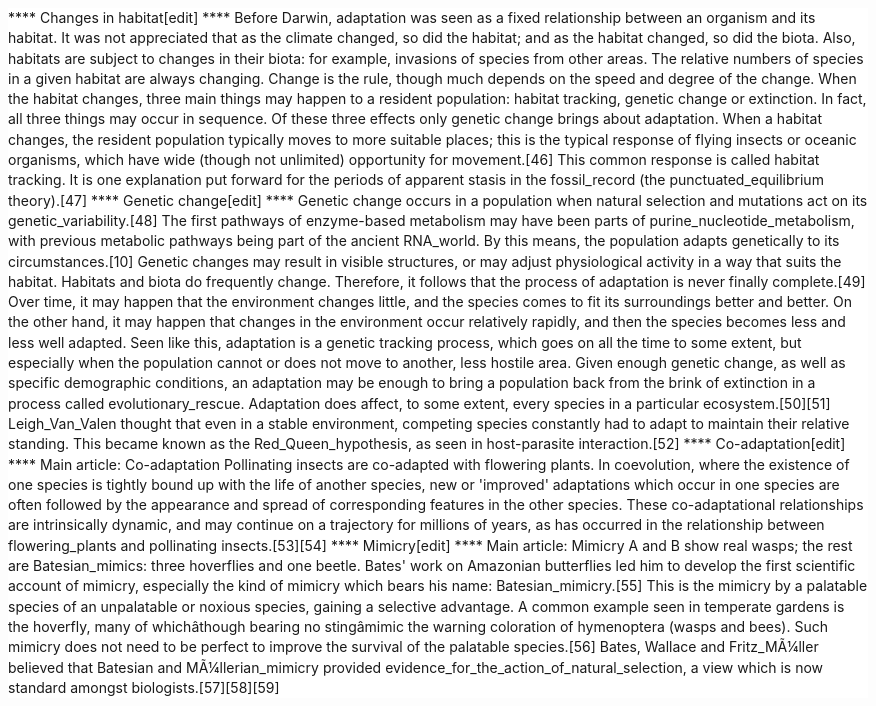 **** Changes in habitat[edit] ****
Before Darwin, adaptation was seen as a fixed relationship between an organism
and its habitat. It was not appreciated that as the climate changed, so did the
habitat; and as the habitat changed, so did the biota. Also, habitats are
subject to changes in their biota: for example, invasions of species from other
areas. The relative numbers of species in a given habitat are always changing.
Change is the rule, though much depends on the speed and degree of the change.
When the habitat changes, three main things may happen to a resident
population: habitat tracking, genetic change or extinction. In fact, all three
things may occur in sequence. Of these three effects only genetic change brings
about adaptation. When a habitat changes, the resident population typically
moves to more suitable places; this is the typical response of flying insects
or oceanic organisms, which have wide (though not unlimited) opportunity for
movement.[46] This common response is called habitat tracking. It is one
explanation put forward for the periods of apparent stasis in the fossil_record
(the punctuated_equilibrium theory).[47]
**** Genetic change[edit] ****
Genetic change occurs in a population when natural selection and mutations act
on its genetic_variability.[48] The first pathways of enzyme-based metabolism
may have been parts of purine_nucleotide_metabolism, with previous metabolic
pathways being part of the ancient RNA_world. By this means, the population
adapts genetically to its circumstances.[10] Genetic changes may result in
visible structures, or may adjust physiological activity in a way that suits
the habitat.
Habitats and biota do frequently change. Therefore, it follows that the process
of adaptation is never finally complete.[49] Over time, it may happen that the
environment changes little, and the species comes to fit its surroundings
better and better. On the other hand, it may happen that changes in the
environment occur relatively rapidly, and then the species becomes less and
less well adapted. Seen like this, adaptation is a genetic tracking process,
which goes on all the time to some extent, but especially when the population
cannot or does not move to another, less hostile area. Given enough genetic
change, as well as specific demographic conditions, an adaptation may be enough
to bring a population back from the brink of extinction in a process called
evolutionary_rescue. Adaptation does affect, to some extent, every species in a
particular ecosystem.[50][51]
Leigh_Van_Valen thought that even in a stable environment, competing species
constantly had to adapt to maintain their relative standing. This became known
as the Red_Queen_hypothesis, as seen in host-parasite interaction.[52]
**** Co-adaptation[edit] ****
Main article: Co-adaptation
Pollinating insects are co-adapted with flowering plants.
In coevolution, where the existence of one species is tightly bound up with the
life of another species, new or 'improved' adaptations which occur in one
species are often followed by the appearance and spread of corresponding
features in the other species. These co-adaptational relationships are
intrinsically dynamic, and may continue on a trajectory for millions of years,
as has occurred in the relationship between flowering_plants and pollinating
insects.[53][54]
**** Mimicry[edit] ****
Main article: Mimicry
A and B show real wasps; the rest are Batesian_mimics: three hoverflies and one
beetle.
Bates' work on Amazonian butterflies led him to develop the first scientific
account of mimicry, especially the kind of mimicry which bears his name:
Batesian_mimicry.[55] This is the mimicry by a palatable species of an
unpalatable or noxious species, gaining a selective advantage. A common example
seen in temperate gardens is the hoverfly, many of whichâthough bearing no
stingâmimic the warning coloration of hymenoptera (wasps and bees). Such
mimicry does not need to be perfect to improve the survival of the palatable
species.[56]
Bates, Wallace and Fritz_MÃ¼ller believed that Batesian and MÃ¼llerian_mimicry
provided evidence_for_the_action_of_natural_selection, a view which is now
standard amongst biologists.[57][58][59]